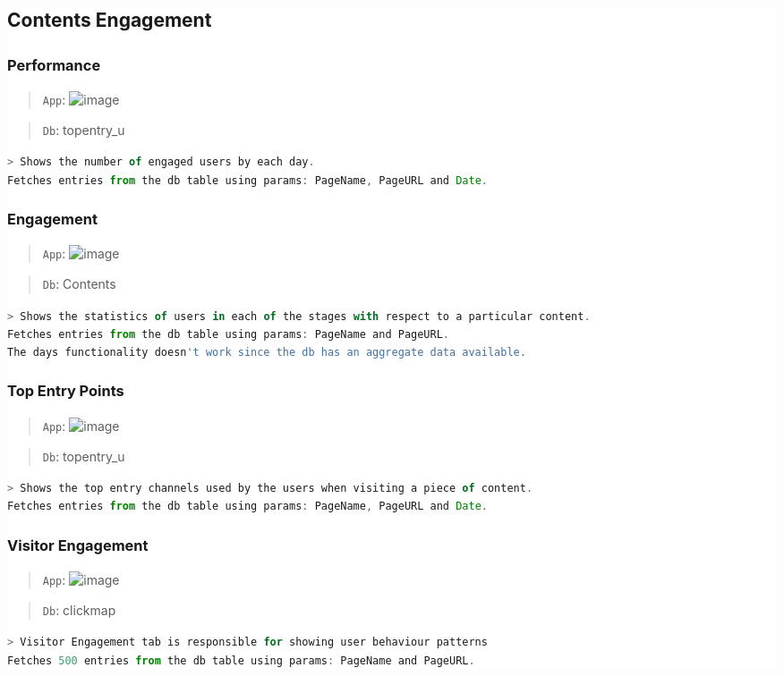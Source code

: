 <a name="section-3.1"></a>
## Contents Engagement

### Performance

> `App`:
![image](/img/Docs/perf.png)


> `Db`: topentry_u

```js
> Shows the number of engaged users by each day.
Fetches entries from the db table using params: PageName, PageURL and Date.
```

### Engagement

> `App`:
![image](/img/Docs/enga.png)


> `Db`: Contents

```js
> Shows the statistics of users in each of the stages with respect to a particular content.
Fetches entries from the db table using params: PageName and PageURL.
The days functionality doesn't work since the db has an aggregate data available.
```

### Top Entry Points

> `App`:
![image](/img/Docs/tep.png)


> `Db`: topentry_u

```js
> Shows the top entry channels used by the users when visiting a piece of content.
Fetches entries from the db table using params: PageName, PageURL and Date.
```


### Visitor Engagement
> `App`:
![image](/img/Docs/hm.png)


> `Db`: clickmap

```js
> Visitor Engagement tab is responsible for showing user behaviour patterns
Fetches 500 entries from the db table using params: PageName and PageURL.

```
